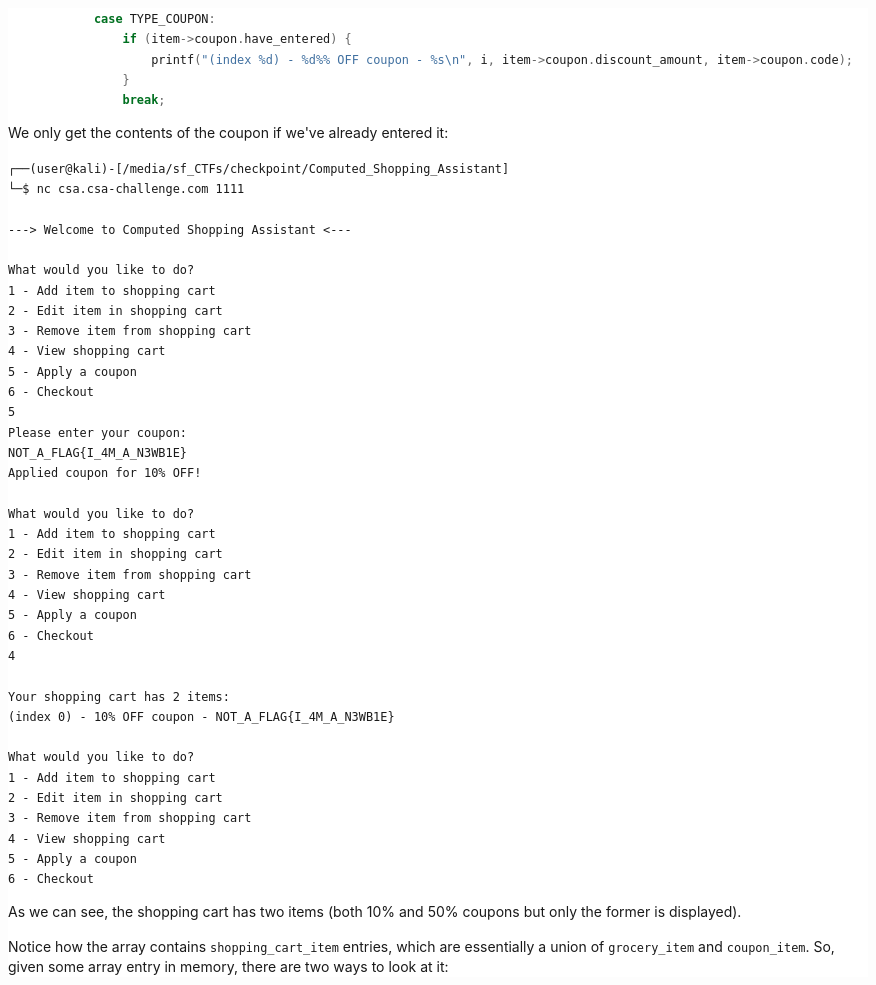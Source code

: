 ```c
			case TYPE_COUPON:
				if (item->coupon.have_entered) {
					printf("(index %d) - %d%% OFF coupon - %s\n", i, item->coupon.discount_amount, item->coupon.code);
				}
				break;
```

We only get the contents of the coupon if we've already entered it:

```console
┌──(user@kali)-[/media/sf_CTFs/checkpoint/Computed_Shopping_Assistant]
└─$ nc csa.csa-challenge.com 1111

---> Welcome to Computed Shopping Assistant <---

What would you like to do?
1 - Add item to shopping cart
2 - Edit item in shopping cart
3 - Remove item from shopping cart
4 - View shopping cart
5 - Apply a coupon
6 - Checkout
5
Please enter your coupon:
NOT_A_FLAG{I_4M_A_N3WB1E}
Applied coupon for 10% OFF!

What would you like to do?
1 - Add item to shopping cart
2 - Edit item in shopping cart
3 - Remove item from shopping cart
4 - View shopping cart
5 - Apply a coupon
6 - Checkout
4

Your shopping cart has 2 items:
(index 0) - 10% OFF coupon - NOT_A_FLAG{I_4M_A_N3WB1E}

What would you like to do?
1 - Add item to shopping cart
2 - Edit item in shopping cart
3 - Remove item from shopping cart
4 - View shopping cart
5 - Apply a coupon
6 - Checkout
```

As we can see, the shopping cart has two items (both 10% and 50% coupons but only the former is displayed).

Notice how the array contains `shopping_cart_item` entries, which are essentially a union of `grocery_item` and `coupon_item`. So, given some array entry in memory, there are two ways to look at it:
